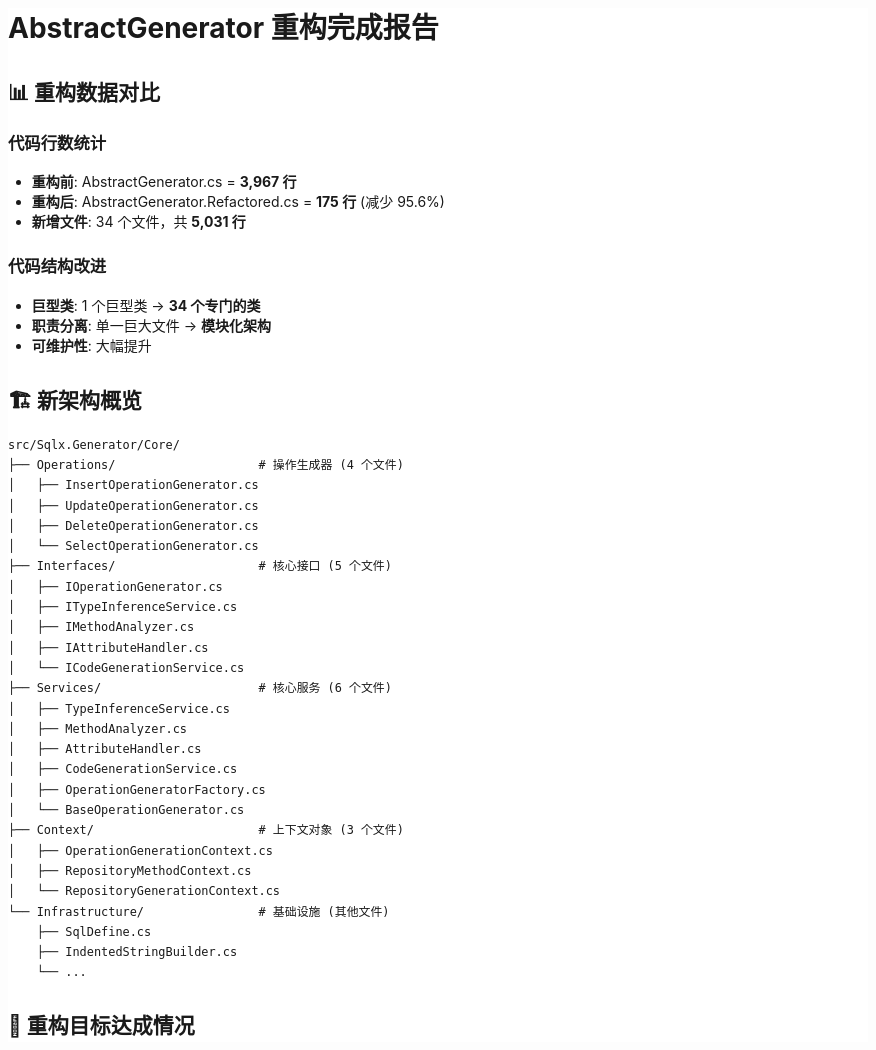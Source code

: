 # AbstractGenerator 重构完成报告

## 📊 重构数据对比

### 代码行数统计
- **重构前**: AbstractGenerator.cs = **3,967 行**
- **重构后**: AbstractGenerator.Refactored.cs = **175 行** (减少 95.6%)
- **新增文件**: 34 个文件，共 **5,031 行**

### 代码结构改进
- **巨型类**: 1 个巨型类 → **34 个专门的类**
- **职责分离**: 单一巨大文件 → **模块化架构**
- **可维护性**: 大幅提升

## 🏗️ 新架构概览

```
src/Sqlx.Generator/Core/
├── Operations/                    # 操作生成器 (4 个文件)
│   ├── InsertOperationGenerator.cs
│   ├── UpdateOperationGenerator.cs  
│   ├── DeleteOperationGenerator.cs
│   └── SelectOperationGenerator.cs
├── Interfaces/                    # 核心接口 (5 个文件)
│   ├── IOperationGenerator.cs
│   ├── ITypeInferenceService.cs
│   ├── IMethodAnalyzer.cs
│   ├── IAttributeHandler.cs
│   └── ICodeGenerationService.cs
├── Services/                      # 核心服务 (6 个文件)
│   ├── TypeInferenceService.cs
│   ├── MethodAnalyzer.cs
│   ├── AttributeHandler.cs
│   ├── CodeGenerationService.cs
│   ├── OperationGeneratorFactory.cs
│   └── BaseOperationGenerator.cs
├── Context/                       # 上下文对象 (3 个文件)
│   ├── OperationGenerationContext.cs
│   ├── RepositoryMethodContext.cs
│   └── RepositoryGenerationContext.cs
└── Infrastructure/                # 基础设施 (其他文件)
    ├── SqlDefine.cs
    ├── IndentedStringBuilder.cs
    └── ...
```

## 🎯 重构目标达成情况
